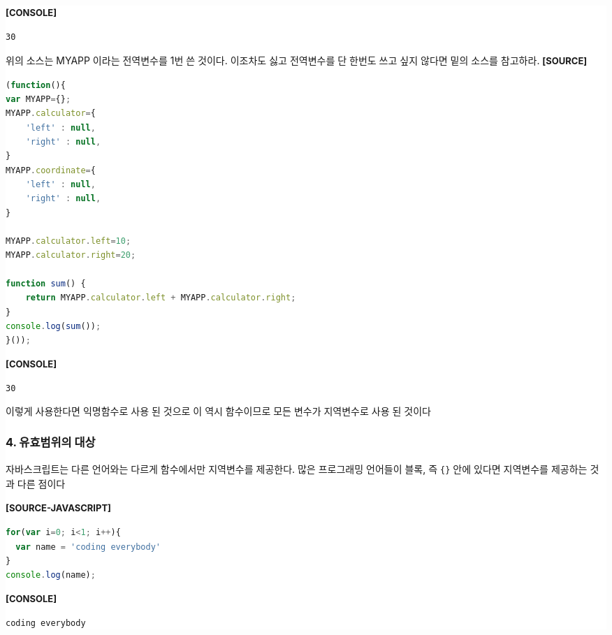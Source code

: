 ```javascript
```
<span style = "font-size:small">**[CONSOLE]**</span>
```
30
```
위의 소스는 MYAPP 이라는 전역변수를 1번 쓴 것이다.
이조차도 싫고 전역변수를 단 한번도 쓰고 싶지 않다면 밑의 소스를 참고하라.
<span style = "font-size:small">**[SOURCE]**</span>
```javascript
(function(){
var MYAPP={};
MYAPP.calculator={
    'left' : null,
    'right' : null,
}
MYAPP.coordinate={
    'left' : null,
    'right' : null,
}

MYAPP.calculator.left=10;
MYAPP.calculator.right=20;

function sum() {
    return MYAPP.calculator.left + MYAPP.calculator.right;
}
console.log(sum());
}());
```
<span style = "font-size:small">**[CONSOLE]**</span>
```
30
```
이렇게 사용한다면 익명함수로 사용 된 것으로 이 역시 함수이므로 모든 변수가 지역변수로 사용 된 것이다

### 4. 유효범위의 대상

자바스크립트는 다른 언어와는 다르게 함수에서만 지역변수를 제공한다.
많은 프로그래밍 언어들이 블록, 즉 `{}` 안에 있다면 지역변수를 제공하는 것과 다른 점이다

<span style = "font-size:small">**[SOURCE-JAVASCRIPT]**</span>

```javascript
for(var i=0; i<1; i++){
  var name = 'coding everybody'
}
console.log(name);
```

<span style = "font-size:small">**[CONSOLE]**</span>

```
coding everybody
```
